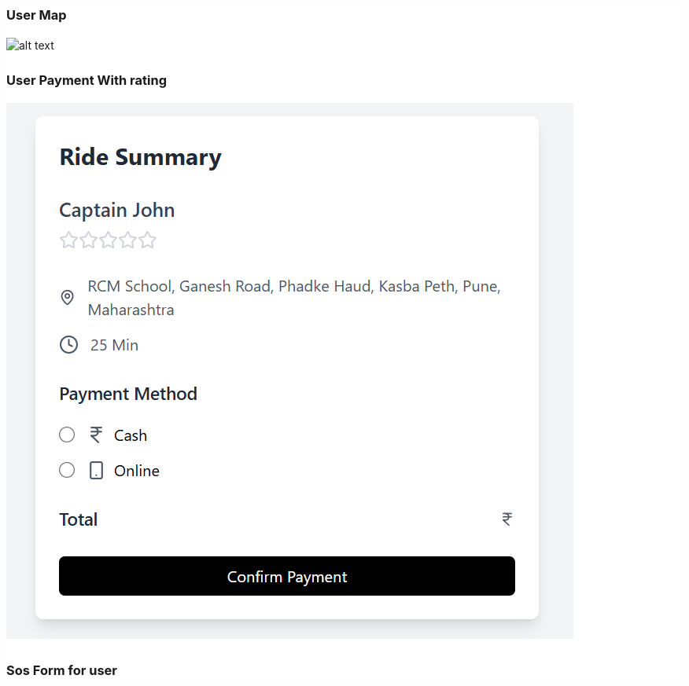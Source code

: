### User Map
![alt text](image-8.png)

### User Payment With rating
![alt text](./Frontend/Snippets/payment.png)

### Sos Form for user